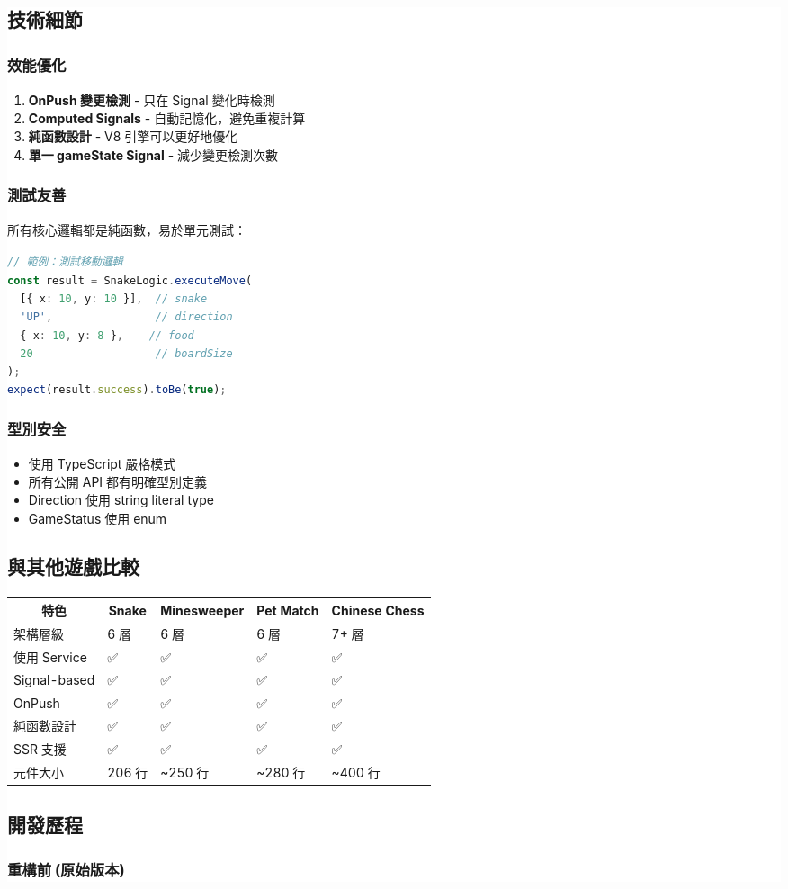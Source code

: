 ## 技術細節

### 效能優化

1. **OnPush 變更檢測** - 只在 Signal 變化時檢測
2. **Computed Signals** - 自動記憶化，避免重複計算
3. **純函數設計** - V8 引擎可以更好地優化
4. **單一 gameState Signal** - 減少變更檢測次數

### 測試友善

所有核心邏輯都是純函數，易於單元測試：

```typescript
// 範例：測試移動邏輯
const result = SnakeLogic.executeMove(
  [{ x: 10, y: 10 }],  // snake
  'UP',                // direction
  { x: 10, y: 8 },    // food
  20                   // boardSize
);
expect(result.success).toBe(true);
```

### 型別安全

- 使用 TypeScript 嚴格模式
- 所有公開 API 都有明確型別定義
- Direction 使用 string literal type
- GameStatus 使用 enum

## 與其他遊戲比較

| 特色 | Snake | Minesweeper | Pet Match | Chinese Chess |
|------|-------|-------------|-----------|---------------|
| 架構層級 | 6 層 | 6 層 | 6 層 | 7+ 層 |
| 使用 Service | ✅ | ✅ | ✅ | ✅ |
| Signal-based | ✅ | ✅ | ✅ | ✅ |
| OnPush | ✅ | ✅ | ✅ | ✅ |
| 純函數設計 | ✅ | ✅ | ✅ | ✅ |
| SSR 支援 | ✅ | ✅ | ✅ | ✅ |
| 元件大小 | 206 行 | ~250 行 | ~280 行 | ~400 行 |

## 開發歷程

### 重構前 (原始版本)

